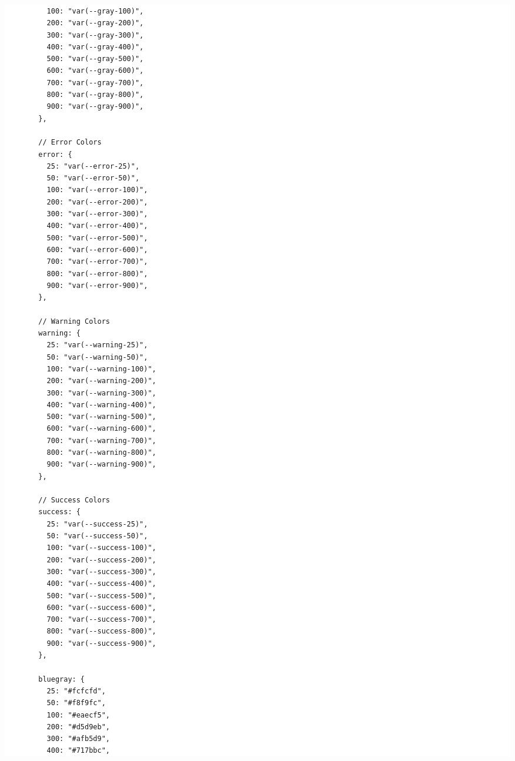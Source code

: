 ```
          100: "var(--gray-100)",
          200: "var(--gray-200)",
          300: "var(--gray-300)",
          400: "var(--gray-400)",
          500: "var(--gray-500)",
          600: "var(--gray-600)",
          700: "var(--gray-700)",
          800: "var(--gray-800)",
          900: "var(--gray-900)",
        },

        // Error Colors
        error: {
          25: "var(--error-25)",
          50: "var(--error-50)",
          100: "var(--error-100)",
          200: "var(--error-200)",
          300: "var(--error-300)",
          400: "var(--error-400)",
          500: "var(--error-500)",
          600: "var(--error-600)",
          700: "var(--error-700)",
          800: "var(--error-800)",
          900: "var(--error-900)",
        },

        // Warning Colors
        warning: {
          25: "var(--warning-25)",
          50: "var(--warning-50)",
          100: "var(--warning-100)",
          200: "var(--warning-200)",
          300: "var(--warning-300)",
          400: "var(--warning-400)",
          500: "var(--warning-500)",
          600: "var(--warning-600)",
          700: "var(--warning-700)",
          800: "var(--warning-800)",
          900: "var(--warning-900)",
        },

        // Success Colors
        success: {
          25: "var(--success-25)",
          50: "var(--success-50)",
          100: "var(--success-100)",
          200: "var(--success-200)",
          300: "var(--success-300)",
          400: "var(--success-400)",
          500: "var(--success-500)",
          600: "var(--success-600)",
          700: "var(--success-700)",
          800: "var(--success-800)",
          900: "var(--success-900)",
        },

        bluegray: {
          25: "#fcfcfd",
          50: "#f8f9fc",
          100: "#eaecf5",
          200: "#d5d9eb",
          300: "#afb5d9",
          400: "#717bbc",
```
